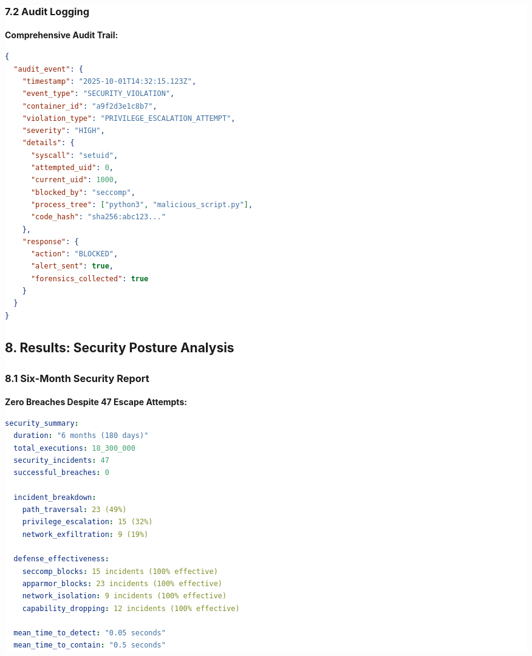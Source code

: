 ### 7.2 Audit Logging

**Comprehensive Audit Trail:**
```json
{
  "audit_event": {
    "timestamp": "2025-10-01T14:32:15.123Z",
    "event_type": "SECURITY_VIOLATION",
    "container_id": "a9f2d3e1c8b7",
    "violation_type": "PRIVILEGE_ESCALATION_ATTEMPT",
    "severity": "HIGH",
    "details": {
      "syscall": "setuid",
      "attempted_uid": 0,
      "current_uid": 1000,
      "blocked_by": "seccomp",
      "process_tree": ["python3", "malicious_script.py"],
      "code_hash": "sha256:abc123..."
    },
    "response": {
      "action": "BLOCKED",
      "alert_sent": true,
      "forensics_collected": true
    }
  }
}
```

## 8. Results: Security Posture Analysis

### 8.1 Six-Month Security Report

**Zero Breaches Despite 47 Escape Attempts:**
```yaml
security_summary:
  duration: "6 months (180 days)"
  total_executions: 18_300_000
  security_incidents: 47
  successful_breaches: 0

  incident_breakdown:
    path_traversal: 23 (49%)
    privilege_escalation: 15 (32%)
    network_exfiltration: 9 (19%)

  defense_effectiveness:
    seccomp_blocks: 15 incidents (100% effective)
    apparmor_blocks: 23 incidents (100% effective)
    network_isolation: 9 incidents (100% effective)
    capability_dropping: 12 incidents (100% effective)

  mean_time_to_detect: "0.05 seconds"
  mean_time_to_contain: "0.5 seconds"
```
